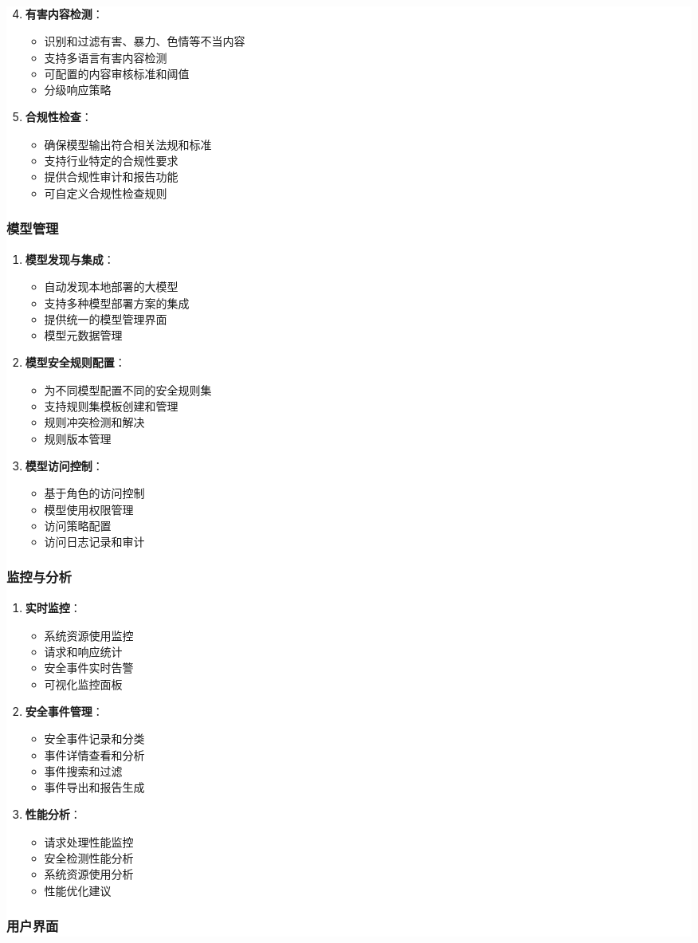 4. **有害内容检测**：
   - 识别和过滤有害、暴力、色情等不当内容
   - 支持多语言有害内容检测
   - 可配置的内容审核标准和阈值
   - 分级响应策略

5. **合规性检查**：
   - 确保模型输出符合相关法规和标准
   - 支持行业特定的合规性要求
   - 提供合规性审计和报告功能
   - 可自定义合规性检查规则

### 模型管理

1. **模型发现与集成**：
   - 自动发现本地部署的大模型
   - 支持多种模型部署方案的集成
   - 提供统一的模型管理界面
   - 模型元数据管理

2. **模型安全规则配置**：
   - 为不同模型配置不同的安全规则集
   - 支持规则集模板创建和管理
   - 规则冲突检测和解决
   - 规则版本管理

3. **模型访问控制**：
   - 基于角色的访问控制
   - 模型使用权限管理
   - 访问策略配置
   - 访问日志记录和审计

### 监控与分析

1. **实时监控**：
   - 系统资源使用监控
   - 请求和响应统计
   - 安全事件实时告警
   - 可视化监控面板

2. **安全事件管理**：
   - 安全事件记录和分类
   - 事件详情查看和分析
   - 事件搜索和过滤
   - 事件导出和报告生成

3. **性能分析**：
   - 请求处理性能监控
   - 安全检测性能分析
   - 系统资源使用分析
   - 性能优化建议

### 用户界面
